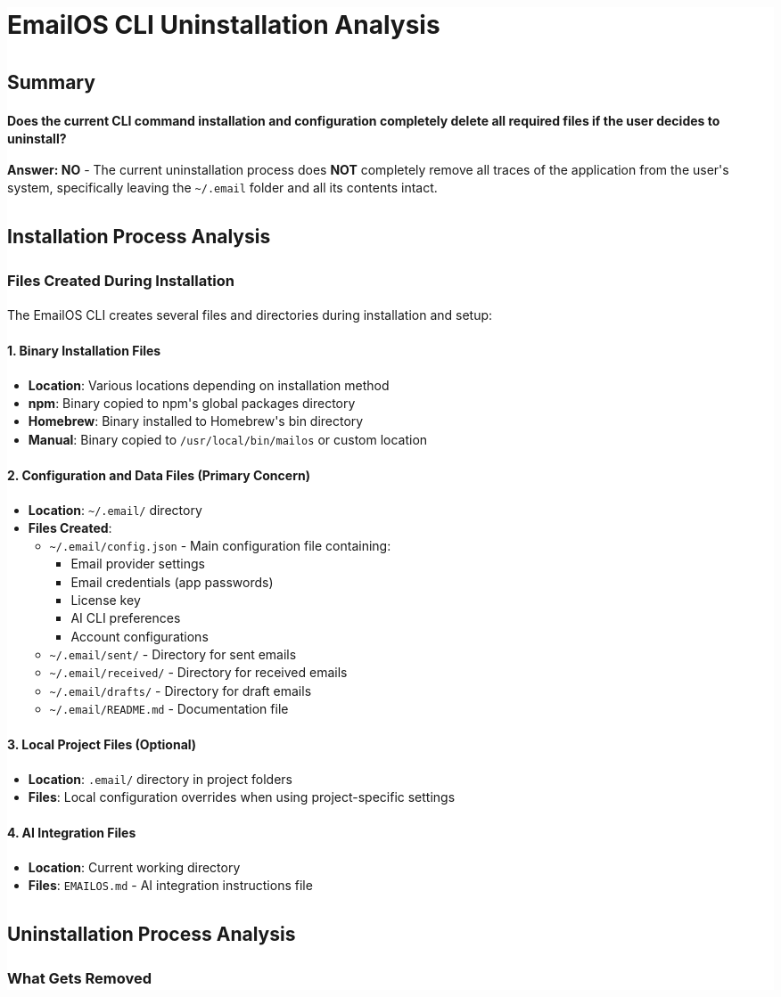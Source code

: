# EmailOS CLI Uninstallation Analysis

## Summary

**Does the current CLI command installation and configuration completely delete all required files if the user decides to uninstall?**

**Answer: NO** - The current uninstallation process does **NOT** completely remove all traces of the application from the user's system, specifically leaving the `~/.email` folder and all its contents intact.

## Installation Process Analysis

### Files Created During Installation

The EmailOS CLI creates several files and directories during installation and setup:

#### 1. Binary Installation Files
- **Location**: Various locations depending on installation method
- **npm**: Binary copied to npm's global packages directory
- **Homebrew**: Binary installed to Homebrew's bin directory  
- **Manual**: Binary copied to `/usr/local/bin/mailos` or custom location

#### 2. Configuration and Data Files (Primary Concern)
- **Location**: `~/.email/` directory
- **Files Created**:
  - `~/.email/config.json` - Main configuration file containing:
    - Email provider settings
    - Email credentials (app passwords)
    - License key
    - AI CLI preferences
    - Account configurations
  - `~/.email/sent/` - Directory for sent emails
  - `~/.email/received/` - Directory for received emails  
  - `~/.email/drafts/` - Directory for draft emails
  - `~/.email/README.md` - Documentation file

#### 3. Local Project Files (Optional)
- **Location**: `.email/` directory in project folders
- **Files**: Local configuration overrides when using project-specific settings

#### 4. AI Integration Files
- **Location**: Current working directory
- **Files**: `EMAILOS.md` - AI integration instructions file

## Uninstallation Process Analysis

### What Gets Removed
